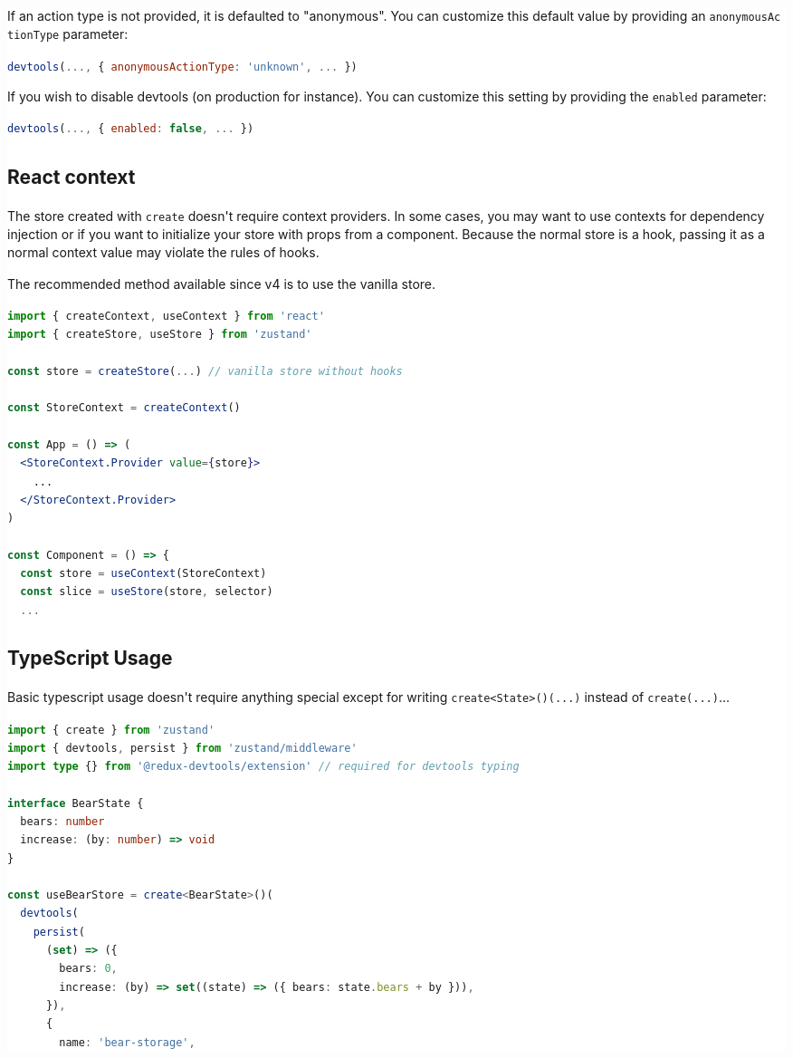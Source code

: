 If an action type is not provided, it is defaulted to "anonymous". You can customize this default value by providing an `anonymousActionType` parameter:

```jsx
devtools(..., { anonymousActionType: 'unknown', ... })
```

If you wish to disable devtools (on production for instance). You can customize this setting by providing the `enabled` parameter:

```jsx
devtools(..., { enabled: false, ... })
```

## React context

The store created with `create` doesn't require context providers. In some cases, you may want to use contexts for dependency injection or if you want to initialize your store with props from a component. Because the normal store is a hook, passing it as a normal context value may violate the rules of hooks.

The recommended method available since v4 is to use the vanilla store.

```jsx
import { createContext, useContext } from 'react'
import { createStore, useStore } from 'zustand'

const store = createStore(...) // vanilla store without hooks

const StoreContext = createContext()

const App = () => (
  <StoreContext.Provider value={store}>
    ...
  </StoreContext.Provider>
)

const Component = () => {
  const store = useContext(StoreContext)
  const slice = useStore(store, selector)
  ...
```

## TypeScript Usage

Basic typescript usage doesn't require anything special except for writing `create<State>()(...)` instead of `create(...)`...

```ts
import { create } from 'zustand'
import { devtools, persist } from 'zustand/middleware'
import type {} from '@redux-devtools/extension' // required for devtools typing

interface BearState {
  bears: number
  increase: (by: number) => void
}

const useBearStore = create<BearState>()(
  devtools(
    persist(
      (set) => ({
        bears: 0,
        increase: (by) => set((state) => ({ bears: state.bears + by })),
      }),
      {
        name: 'bear-storage',
```